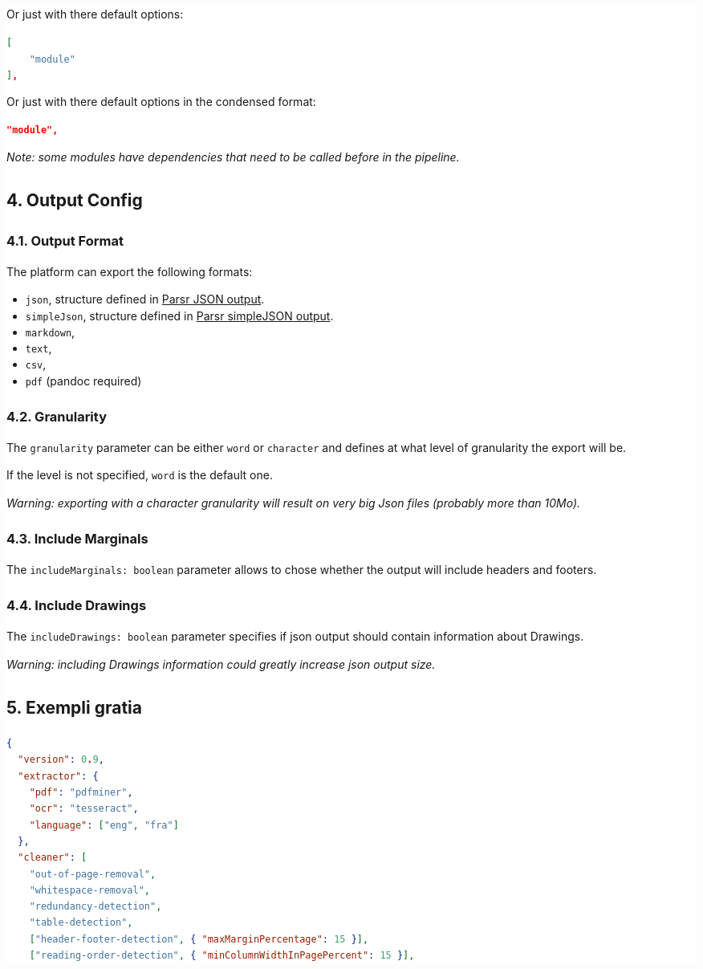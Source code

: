 Or just with there default options:

```json
[
	"module"
],
```

Or just with there default options in the condensed format:

```json
"module",
```

_Note: some modules have dependencies that need to be called before in the pipeline._

## 4. Output Config

### 4.1. Output Format

The platform can export the following formats:

- `json`, structure defined in [Parsr JSON output](json-output.md).
- `simpleJson`, structure defined in [Parsr simpleJSON output](simple-json-output.md).
- `markdown`,
- `text`,
- `csv`,
- `pdf` (pandoc required)

### 4.2. Granularity

The `granularity` parameter can be either `word` or `character` and defines at what level of granularity the export will be.

If the level is not specified, `word` is the default one.

_Warning: exporting with a character granularity will result on very big Json files (probably more than 10Mo)._

### 4.3. Include Marginals

The `includeMarginals: boolean` parameter allows to chose whether the output will include headers and footers.

### 4.4. Include Drawings

The `includeDrawings: boolean` parameter specifies if json output should contain information about Drawings.

*Warning: including Drawings information could greatly increase json output size.*

## 5. Exempli gratia

```json
{
  "version": 0.9,
  "extractor": {
    "pdf": "pdfminer",
    "ocr": "tesseract",
    "language": ["eng", "fra"]
  },
  "cleaner": [
    "out-of-page-removal",
    "whitespace-removal",
    "redundancy-detection",
    "table-detection",
    ["header-footer-detection", { "maxMarginPercentage": 15 }],
    ["reading-order-detection", { "minColumnWidthInPagePercent": 15 }],
```